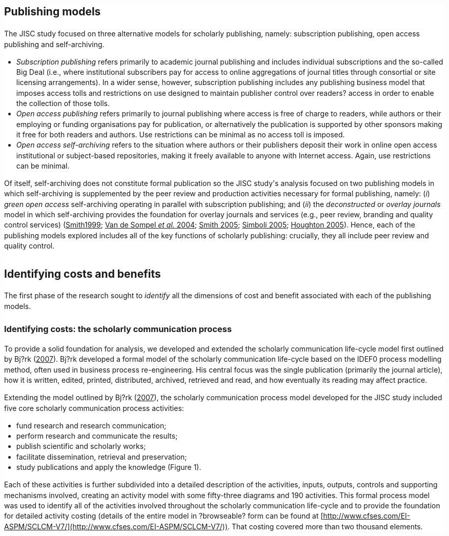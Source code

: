 ## Publishing models

The JISC study focused on three alternative models for scholarly publishing, namely: subscription publishing, open access publishing and self-archiving.

*   _Subscription publishing_ refers primarily to academic journal publishing and includes individual subscriptions and the so-called Big Deal (i.e., where institutional subscribers pay for access to online aggregations of journal titles through consortial or site licensing arrangements). In a wider sense, however, subscription publishing includes any publishing business model that imposes access tolls and restrictions on use designed to maintain publisher control over readers? access in order to enable the collection of those tolls.
*   _Open access publishing_ refers primarily to journal publishing where access is free of charge to readers, while authors or their employing or funding organisations pay for publication, or alternatively the publication is supported by other sponsors making it free for both readers and authors. Use restrictions can be minimal as no access toll is imposed.
*   _Open access self-archiving_ refers to the situation where authors or their publishers deposit their work in online open access institutional or subject-based repositories, making it freely available to anyone with Internet access. Again, use restrictions can be minimal. 

Of itself, self-archiving does not constitute formal publication so the JISC study's analysis focused on two publishing models in which self-archiving is supplemented by the peer review and production activities necessary for formal publishing, namely: (_i_) _green open access_ self-archiving operating in parallel with subscription publishing; and (_ii_) the _deconstructed_ or _overlay journals_ model in which self-archiving provides the foundation for overlay journals and services (e.g., peer review, branding and quality control services) ([Smith1999](#smi99); [Van de Sompel _et al._ 2004](#van04); [Smith 2005](#smi05); [Simboli 2005](#sim05); [Houghton 2005](#hou05)). Hence, each of the publishing models explored includes all of the key functions of scholarly publishing: crucially, they all include peer review and quality control.

## Identifying costs and benefits

The first phase of the research sought to _identify_ all the dimensions of cost and benefit associated with each of the publishing models.

### Identifying costs: the scholarly communication process

To provide a solid foundation for analysis, we developed and extended the scholarly communication life-cycle model first outlined by Bj?rk ([2007](#bjo07)). Bj?rk developed a formal model of the scholarly communication life-cycle based on the IDEF0 process modelling method, often used in business process re-engineering. His central focus was the single publication (primarily the journal article), how it is written, edited, printed, distributed, archived, retrieved and read, and how eventually its reading may affect practice.

Extending the model outlined by Bj?rk ([2007](#bjo07)), the scholarly communication process model developed for the JISC study included five core scholarly communication process activities:

*   fund research and research communication;
*   perform research and communicate the results;
*   publish scientific and scholarly works;
*   facilitate dissemination, retrieval and preservation;
*   study publications and apply the knowledge (Figure 1).

Each of these activities is further subdivided into a detailed description of the activities, inputs, outputs, controls and supporting mechanisms involved, creating an activity model with some fifty-three diagrams and 190 activities. This formal process model was used to identify all of the activities involved throughout the scholarly communication life-cycle and to provide the foundation for detailed activity costing (details of the entire model in ?browseable? form can be found at [http://www.cfses.com/EI-ASPM/SCLCM-V7/](http://www.cfses.com/EI-ASPM/SCLCM-V7/)). That costing covered more than two thousand elements.
